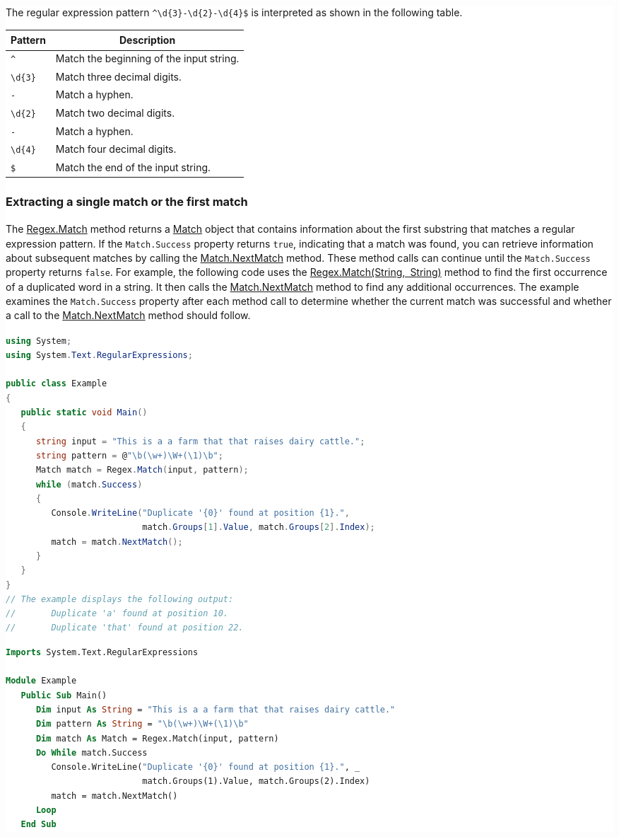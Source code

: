 The regular expression pattern `^\d{3}-\d{2}-\d{4}$` is interpreted as shown in the following table.

Pattern | Description
------- | ----------- 
`^` | Match the beginning of the input string.
`\d{3}` | Match three decimal digits.
`-` | Match a hyphen.
`\d{2}` | Match two decimal digits.
`-` | Match a hyphen.
`\d{4}` | Match four decimal digits.
`$` | Match the end of the input string.
 
### Extracting a single match or the first match

The [Regex.Match](xref:System.Text.RegularExpressions.Regex.Match(System.String)) method returns a [Match](xref:System.Text.RegularExpressions.Match) object that contains information about the first substring that matches a regular expression pattern. If the `Match.Success` property returns `true`, indicating that a match was found, you can retrieve information about subsequent matches by calling the [Match.NextMatch](xref:System.Text.RegularExpressions.Match.NextMatch) method. These method calls can continue until the `Match.Success` property returns `false`. For example, the following code uses the [Regex.Match(String, String)](xref:System.Text.RegularExpressions.Regex.Match(System.String,System.String)) method to find the first occurrence of a duplicated word in a string. It then calls the [Match.NextMatch](xref:System.Text.RegularExpressions.Match.NextMatch) method to find any additional occurrences. The example examines the `Match.Success` property after each method call to determine whether the current match was successful and whether a call to the [Match.NextMatch](xref:System.Text.RegularExpressions.Match.NextMatch) method should follow.

```csharp
using System;
using System.Text.RegularExpressions;

public class Example
{
   public static void Main()
   {
      string input = "This is a a farm that that raises dairy cattle."; 
      string pattern = @"\b(\w+)\W+(\1)\b";
      Match match = Regex.Match(input, pattern);
      while (match.Success)
      {
         Console.WriteLine("Duplicate '{0}' found at position {1}.",  
                           match.Groups[1].Value, match.Groups[2].Index);
         match = match.NextMatch();
      }                       
   }
}
// The example displays the following output:
//       Duplicate 'a' found at position 10.
//       Duplicate 'that' found at position 22.
```

```vb
Imports System.Text.RegularExpressions

Module Example
   Public Sub Main()
      Dim input As String = "This is a a farm that that raises dairy cattle." 
      Dim pattern As String = "\b(\w+)\W+(\1)\b"
      Dim match As Match = Regex.Match(input, pattern)
      Do While match.Success
         Console.WriteLine("Duplicate '{0}' found at position {1}.", _ 
                           match.Groups(1).Value, match.Groups(2).Index)
         match = match.NextMatch()
      Loop                       
   End Sub
```